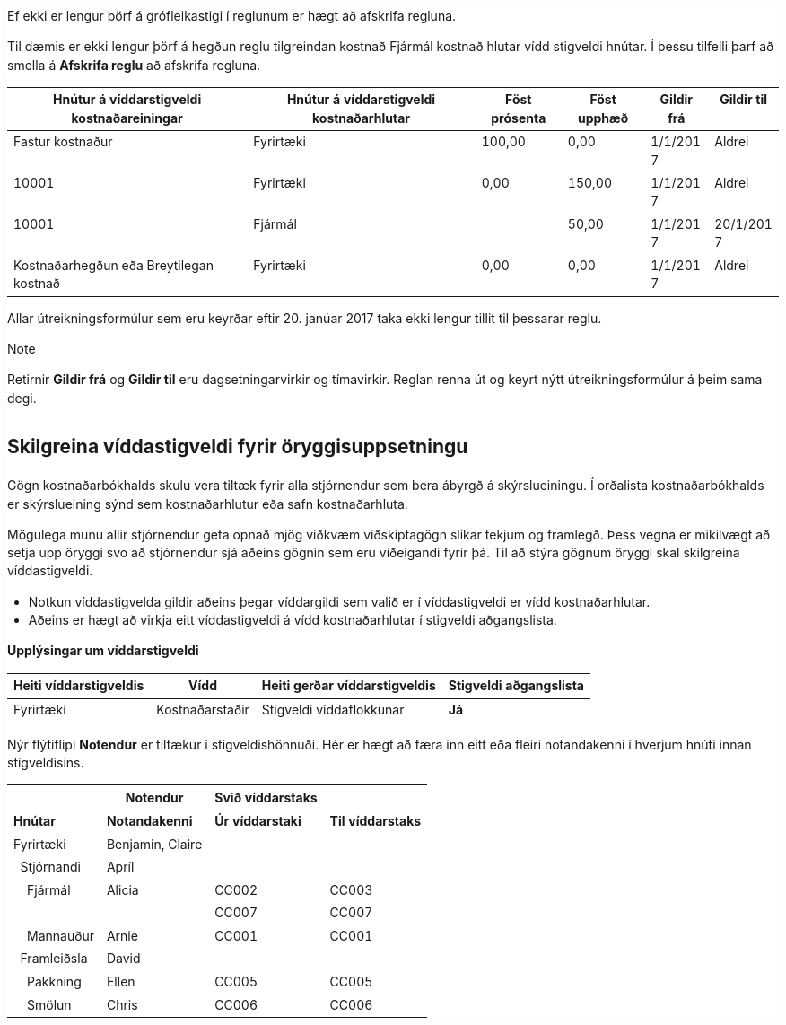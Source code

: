 Ef ekki er lengur þörf á grófleikastigi í reglunum er hægt að afskrifa regluna.

Til dæmis er ekki lengur þörf á hegðun reglu tilgreindan kostnað Fjármál kostnað hlutar vídd stigveldi hnútar. Í þessu tilfelli þarf að smella á **Afskrifa reglu** að afskrifa regluna.

| Hnútur á víddarstigveldi kostnaðareiningar | Hnútur á víddarstigveldi kostnaðarhlutar | Föst prósenta | Föst upphæð | Gildir frá | Gildir til  |
|---------------------------------------|--------------------------------------|------------------|--------------|------------|-----------|
| Fastur kostnaður                            | Fyrirtæki                         | 100,00           | 0,00         | 1/1/2017   | Aldrei     |
| 10001                                 | Fyrirtæki                         | 0,00             | 150,00       | 1/1/2017   | Aldrei     |
| 10001                                 | Fjármál                              |                  | 50,00        | 1/1/2017   | 20/1/2017 |
| Kostnaðarhegðun eða Breytilegan kostnað        | Fyrirtæki                         | 0,00             | 0,00         | 1/1/2017   | Aldrei     |

Allar útreikningsformúlur sem eru keyrðar eftir 20. janúar 2017 taka ekki lengur tillit til þessarar reglu.

> [!NOTE] 
> Retirnir **Gildir frá** og **Gildir til** eru dagsetningarvirkir og tímavirkir. Reglan renna út og keyrt nýtt útreikningsformúlur á þeim sama degi.

## <a name="define-dimension-hierarchies-for-security-setup"></a>Skilgreina víddastigveldi fyrir öryggisuppsetningu

Gögn kostnaðarbókhalds skulu vera tiltæk fyrir alla stjórnendur sem bera ábyrgð á skýrslueiningu. Í orðalista kostnaðarbókhalds er skýrslueining sýnd sem kostnaðarhlutur eða safn kostnaðarhluta.

Mögulega munu allir stjórnendur geta opnað mjög viðkvæm viðskiptagögn slíkar tekjum og framlegð. Þess vegna er mikilvægt að setja upp öryggi svo að stjórnendur sjá aðeins gögnin sem eru viðeigandi fyrir þá. Til að stýra gögnum öryggi skal skilgreina víddastigveldi.

- Notkun víddastigvelda gildir aðeins þegar víddargildi sem valið er í víddastigveldi er vídd kostnaðarhlutar.
- Aðeins er hægt að virkja eitt víddastigveldi á vídd kostnaðarhlutar í stigveldi aðgangslista.

**Upplýsingar um víddarstigveldi**

| Heiti víddarstigveldis | Vídd    | Heiti gerðar víddarstigveldis      | Stigveldi aðgangslista |
|--------------------------|--------------|------------------------------------|-----------------------|
| Fyrirtæki             | Kostnaðarstaðir | Stigveldi víddaflokkunar | **Já**               |

Nýr flýtiflipi **Notendur** er tiltækur í stigveldishönnuði. Hér er hægt að færa inn eitt eða fleiri notandakenni í hverjum hnúti innan stigveldisins.

|                 | Notendur            | Svið víddarstaks   |                         |
|-----------------|------------------|---------------------------|-------------------------|
| **Hnútar**       | **Notandakenni**      | **Úr víddarstaki** | **Til víddarstaks** |
| Fyrirtæki    | Benjamin, Claire |                           |                         |
| &nbsp;&nbsp;Stjórnandi         | Apríl            |                           |                         |
| &nbsp;&nbsp;&nbsp;&nbsp;Fjármál   | Alicia           | CC002                     | CC003                   |
|                 |                  | CC007                     | CC007                   |
| &nbsp;&nbsp;&nbsp;&nbsp;Mannauður        | Arnie            | CC001                     | CC001                   |
| &nbsp;&nbsp;Framleiðsla    | David            |                           |                         |
| &nbsp;&nbsp;&nbsp;&nbsp;Pakkning | Ellen            | CC005                     | CC005                   |
| &nbsp;&nbsp;&nbsp;&nbsp;Smölun  | Chris            | CC006                     | CC006                   |
